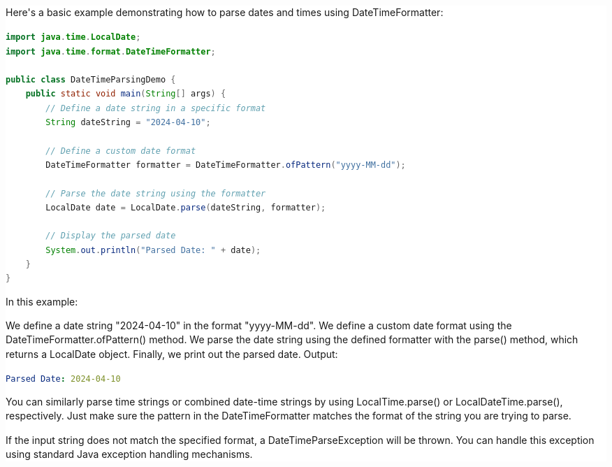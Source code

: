 Here's a basic example demonstrating how to parse dates and times using DateTimeFormatter:

```java
import java.time.LocalDate;
import java.time.format.DateTimeFormatter;

public class DateTimeParsingDemo {
    public static void main(String[] args) {
        // Define a date string in a specific format
        String dateString = "2024-04-10";

        // Define a custom date format
        DateTimeFormatter formatter = DateTimeFormatter.ofPattern("yyyy-MM-dd");

        // Parse the date string using the formatter
        LocalDate date = LocalDate.parse(dateString, formatter);

        // Display the parsed date
        System.out.println("Parsed Date: " + date);
    }
}
```
In this example:

We define a date string "2024-04-10" in the format "yyyy-MM-dd".
We define a custom date format using the DateTimeFormatter.ofPattern() method.
We parse the date string using the defined formatter with the parse() method, which returns a LocalDate object.
Finally, we print out the parsed date.
Output:

```yaml
Parsed Date: 2024-04-10
```

You can similarly parse time strings or combined date-time strings by using LocalTime.parse() or LocalDateTime.parse(), respectively. Just make sure the pattern in the DateTimeFormatter matches the format of the string you are trying to parse.

If the input string does not match the specified format, a DateTimeParseException will be thrown. You can handle this exception using standard Java exception handling mechanisms.
